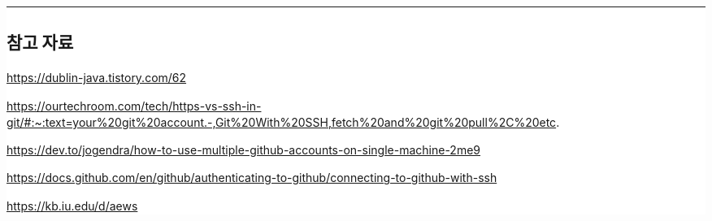 ----

## 참고 자료 

https://dublin-java.tistory.com/62

https://ourtechroom.com/tech/https-vs-ssh-in-git/#:~:text=your%20git%20account.-,Git%20With%20SSH,fetch%20and%20git%20pull%2C%20etc.

https://dev.to/jogendra/how-to-use-multiple-github-accounts-on-single-machine-2me9

https://docs.github.com/en/github/authenticating-to-github/connecting-to-github-with-ssh

https://kb.iu.edu/d/aews
